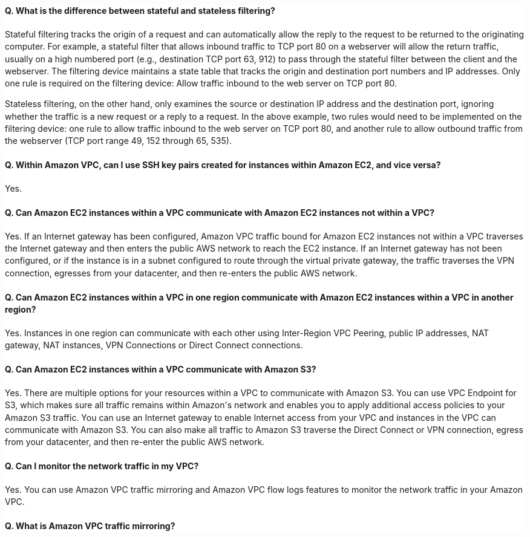 #### Q. What is the difference between stateful and stateless filtering?

Stateful filtering tracks the origin of a request and can automatically allow the reply to the request to be returned to the originating computer. For example, a stateful filter that allows inbound traffic to TCP port 80 on a webserver will allow the return traffic, usually on a high numbered port (e.g., destination TCP port 63, 912) to pass through the stateful filter between the client and the webserver. The filtering device maintains a state table that tracks the origin and destination port numbers and IP addresses. Only one rule is required on the filtering device: Allow traffic inbound to the web server on TCP port 80.

Stateless filtering, on the other hand, only examines the source or destination IP address and the destination port, ignoring whether the traffic is a new request or a reply to a request. In the above example, two rules would need to be implemented on the filtering device: one rule to allow traffic inbound to the web server on TCP port 80, and another rule to allow outbound traffic from the webserver (TCP port range 49, 152 through 65, 535).

#### Q. Within Amazon VPC, can I use SSH key pairs created for instances within Amazon EC2, and vice versa?

Yes.

#### Q. Can Amazon EC2 instances within a VPC communicate with Amazon EC2 instances not within a VPC?

Yes. If an Internet gateway has been configured, Amazon VPC traffic bound for Amazon EC2 instances not within a VPC traverses the Internet gateway and then enters the public AWS network to reach the EC2 instance. If an Internet gateway has not been configured, or if the instance is in a subnet configured to route through the virtual private gateway, the traffic traverses the VPN connection, egresses from your datacenter, and then re-enters the public AWS network.

#### Q. Can Amazon EC2 instances within a VPC in one region communicate with Amazon EC2 instances within a VPC in another region?

Yes. Instances in one region can communicate with each other using Inter-Region VPC Peering, public IP addresses, NAT gateway, NAT instances, VPN Connections or Direct Connect connections.

#### Q. Can Amazon EC2 instances within a VPC communicate with Amazon S3?

Yes. There are multiple options for your resources within a VPC to communicate with Amazon S3. You can use VPC Endpoint for S3, which makes sure all traffic remains within Amazon's network and enables you to apply additional access policies to your Amazon S3 traffic. You can use an Internet gateway to enable Internet access from your VPC and instances in the VPC can communicate with Amazon S3. You can also make all traffic to Amazon S3 traverse the Direct Connect or VPN connection, egress from your datacenter, and then re-enter the public AWS network.

#### Q. Can I monitor the network traffic in my VPC?

Yes. You can use Amazon VPC traffic mirroring and Amazon VPC flow logs features to monitor the network traffic in your Amazon VPC. 

#### Q. What is Amazon VPC traffic mirroring?
